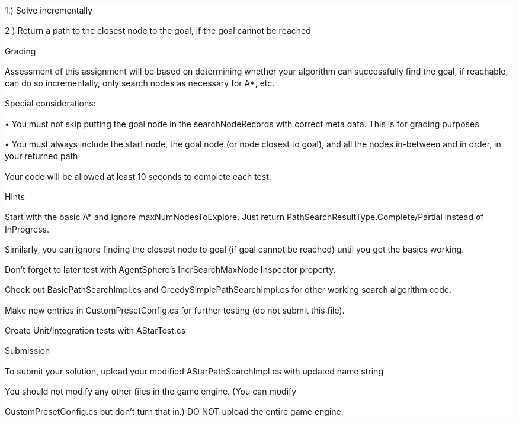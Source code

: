 1.) Solve incrementally

2.) Return a path to the closest node to the goal, if the goal cannot be reached

Grading

Assessment of this assignment will be based on determining whether your algorithm can successfully find the goal, if reachable, can do so incrementally, only search nodes as necessary for A*, etc.

Special considerations:

• You must not skip putting the goal node in the searchNodeRecords with correct meta data. This is for grading purposes

• You must always include the start node, the goal node (or node closest to goal), and all the nodes in-between and in order, in your returned path

Your code will be allowed at least 10 seconds to complete each test.

Hints

Start with the basic A* and ignore maxNumNodesToExplore. Just return PathSearchResultType.Complete/Partial instead of InProgress.

Similarly, you can ignore finding the closest node to goal (if goal cannot be reached) until you get the basics working.

Don’t forget to later test with AgentSphere’s IncrSearchMaxNode Inspector property.

Check out BasicPathSearchImpl.cs and GreedySimplePathSearchImpl.cs for other working search algorithm code.

Make new entries in CustomPresetConfig.cs for further testing (do not submit this file).

Create Unit/Integration tests with AStarTest.cs

Submission

To submit your solution, upload your modified AStarPathSearchImpl.cs with updated name string

You should not modify any other files in the game engine. (You can modify

CustomPresetConfig.cs but don’t turn that in.) DO NOT upload the entire game engine.
